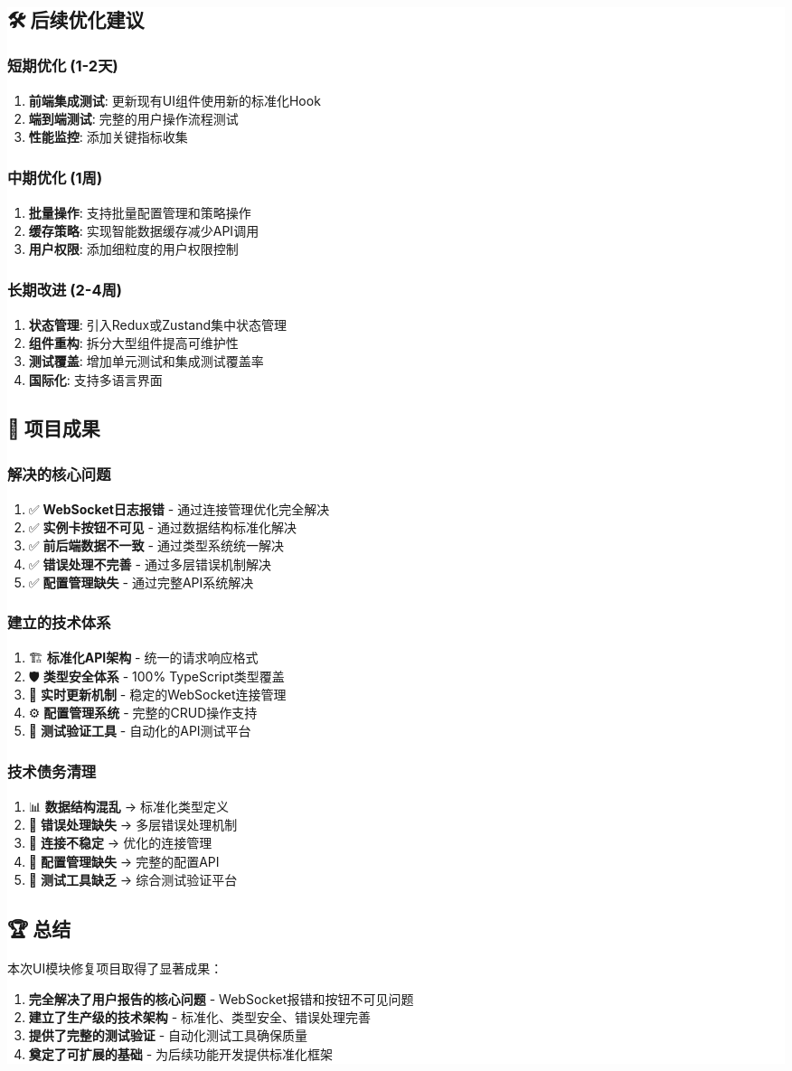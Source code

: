## 🛠️ 后续优化建议

### 短期优化 (1-2天)
1. **前端集成测试**: 更新现有UI组件使用新的标准化Hook
2. **端到端测试**: 完整的用户操作流程测试
3. **性能监控**: 添加关键指标收集

### 中期优化 (1周)
1. **批量操作**: 支持批量配置管理和策略操作
2. **缓存策略**: 实现智能数据缓存减少API调用
3. **用户权限**: 添加细粒度的用户权限控制

### 长期改进 (2-4周)
1. **状态管理**: 引入Redux或Zustand集中状态管理
2. **组件重构**: 拆分大型组件提高可维护性
3. **测试覆盖**: 增加单元测试和集成测试覆盖率
4. **国际化**: 支持多语言界面

## 🎉 项目成果

### 解决的核心问题
1. ✅ **WebSocket日志报错** - 通过连接管理优化完全解决
2. ✅ **实例卡按钮不可见** - 通过数据结构标准化解决
3. ✅ **前后端数据不一致** - 通过类型系统统一解决
4. ✅ **错误处理不完善** - 通过多层错误机制解决
5. ✅ **配置管理缺失** - 通过完整API系统解决

### 建立的技术体系
1. 🏗️ **标准化API架构** - 统一的请求响应格式
2. 🛡️ **类型安全体系** - 100% TypeScript类型覆盖
3. 🔄 **实时更新机制** - 稳定的WebSocket连接管理
4. ⚙️ **配置管理系统** - 完整的CRUD操作支持
5. 🧪 **测试验证工具** - 自动化的API测试平台

### 技术债务清理
1. 📊 **数据结构混乱** → 标准化类型定义
2. 🚨 **错误处理缺失** → 多层错误处理机制
3. 🔌 **连接不稳定** → 优化的连接管理
4. 📁 **配置管理缺失** → 完整的配置API
5. 🧪 **测试工具缺乏** → 综合测试验证平台

## 🏆 总结

本次UI模块修复项目取得了显著成果：

1. **完全解决了用户报告的核心问题** - WebSocket报错和按钮不可见问题
2. **建立了生产级的技术架构** - 标准化、类型安全、错误处理完善
3. **提供了完整的测试验证** - 自动化测试工具确保质量
4. **奠定了可扩展的基础** - 为后续功能开发提供标准化框架
